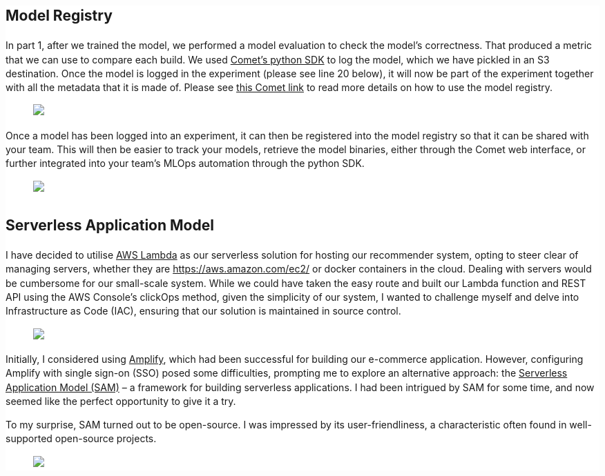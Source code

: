## Model Registry

In part 1, after we trained the model, we performed a model evaluation to check the model’s correctness. That produced a metric that we can use to compare each build. We used [Comet’s python SDK](https://www.comet.com/docs/v2/api-and-sdk/python-sdk/getting-started/) to log the model, which we have pickled in an S3 destination. Once the model is logged in the experiment (please see line 20 below), it will now be part of the experiment together with all the metadata that it is made of. Please see [this Comet link](https://www.comet.com/docs/v2/guides/model-management/using-model-registry/) to read more details on how to use the model registry.

<figure>
	<a href="../images/matrix-factorization-recommender/log-model-with-comet.png"><img src="../images/matrix-factorization-recommender/log-model-with-comet.png"></a>
</figure>

Once a model has been logged into an experiment, it can then be registered into the model registry so that it can be shared with your team. This will then be easier to track your models, retrieve the model binaries, either through the Comet web interface, or further integrated into your team’s MLOps automation through the python SDK.

<figure>
	<a href="../images/matrix-factorization-recommender/inspect-registered-model.png"><img src="../images/matrix-factorization-recommender/inspect-registered-model.png"></a>
</figure>

## Serverless Application Model

I have decided to utilise [AWS Lambda](https://www.comet.com/docs/v2/guides/model-management/using-model-registry/) as our serverless solution for hosting our recommender system, opting to steer clear of managing servers, whether they are https://aws.amazon.com/ec2/ or docker containers in the cloud. Dealing with servers would be cumbersome for our small-scale system. While we could have taken the easy route and built our Lambda function and REST API using the AWS Console’s clickOps method, given the simplicity of our system, I wanted to challenge myself and delve into Infrastructure as Code (IAC), ensuring that our solution is maintained in source control.

<figure>
	<a href="../images/matrix-factorization-recommender/AWS-Serverless-Application-Model.jpg"><img src="../images/matrix-factorization-recommender/AWS-Serverless-Application-Model.jpg"></a>
</figure>

Initially, I considered using [Amplify](https://aws.amazon.com/amplify/), which had been successful for building our e-commerce application. However, configuring Amplify with single sign-on (SSO) posed some difficulties, prompting me to explore an alternative approach: the [Serverless Application Model (SAM)](https://aws.amazon.com/serverless/sam/) – a framework for building serverless applications. I had been intrigued by SAM for some time, and now seemed like the perfect opportunity to give it a try.

To my surprise, SAM turned out to be open-source. I was impressed by its user-friendliness, a characteristic often found in well-supported open-source projects.

<figure>
	<a href="../images/matrix-factorization-recommender/sam-init-start.png"><img src="../images/matrix-factorization-recommender/sam-init-start.png"></a>
</figure>
